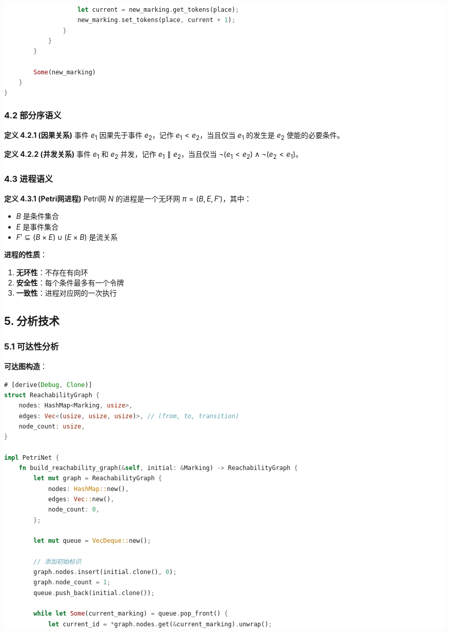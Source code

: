 ```rust
                    let current = new_marking.get_tokens(place);
                    new_marking.set_tokens(place, current + 1);
                }
            }
        }

        Some(new_marking)
    }
}
```

### 4.2 部分序语义

**定义 4.2.1 (因果关系)**
事件 $e_1$ 因果先于事件 $e_2$，记作 $e_1 < e_2$，当且仅当 $e_1$ 的发生是 $e_2$ 使能的必要条件。

**定义 4.2.2 (并发关系)**
事件 $e_1$ 和 $e_2$ 并发，记作 $e_1 \parallel e_2$，当且仅当 $\neg(e_1 < e_2) \land \neg(e_2 < e_1)$。

### 4.3 进程语义

**定义 4.3.1 (Petri网进程)**
Petri网 $N$ 的进程是一个无环网 $\pi = (B, E, F')$，其中：

- $B$ 是条件集合
- $E$ 是事件集合
- $F' \subseteq (B \times E) \cup (E \times B)$ 是流关系

**进程的性质**：

1. **无环性**：不存在有向环
2. **安全性**：每个条件最多有一个令牌
3. **一致性**：进程对应网的一次执行

## 5. 分析技术

### 5.1 可达性分析

**可达图构造**：

```rust
# [derive(Debug, Clone)]
struct ReachabilityGraph {
    nodes: HashMap<Marking, usize>,
    edges: Vec<(usize, usize, usize)>, // (from, to, transition)
    node_count: usize,
}

impl PetriNet {
    fn build_reachability_graph(&self, initial: &Marking) -> ReachabilityGraph {
        let mut graph = ReachabilityGraph {
            nodes: HashMap::new(),
            edges: Vec::new(),
            node_count: 0,
        };

        let mut queue = VecDeque::new();

        // 添加初始标识
        graph.nodes.insert(initial.clone(), 0);
        graph.node_count = 1;
        queue.push_back(initial.clone());

        while let Some(current_marking) = queue.pop_front() {
            let current_id = *graph.nodes.get(&current_marking).unwrap();
```